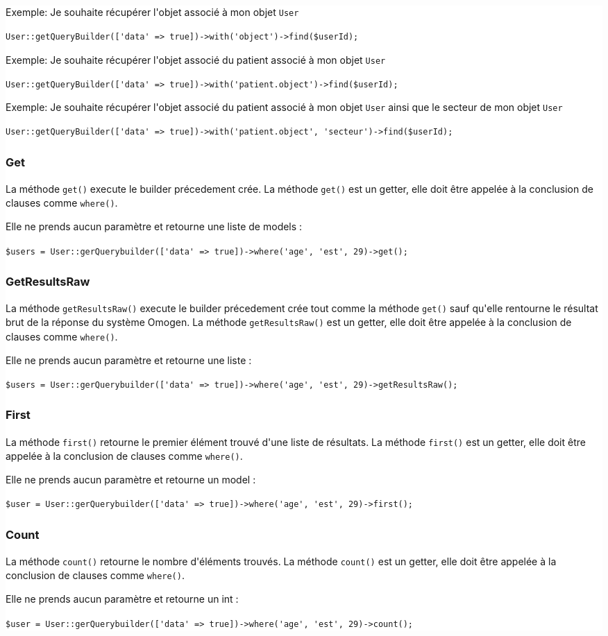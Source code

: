 Exemple: Je souhaite récupérer l'objet associé à mon objet `User`
```
User::getQueryBuilder(['data' => true])->with('object')->find($userId);
```
Exemple: Je souhaite récupérer l'objet associé du patient associé à mon objet `User`
```
User::getQueryBuilder(['data' => true])->with('patient.object')->find($userId);
```
Exemple: Je souhaite récupérer l'objet associé du patient associé à mon objet `User` ainsi que le secteur de mon objet `User`
```
User::getQueryBuilder(['data' => true])->with('patient.object', 'secteur')->find($userId);
```

### <a name="omogenbuildermethodget" ></a> Get
La méthode `get()` execute le builder précedement crée. La méthode `get()` est un getter, elle doit être
appelée à la conclusion de clauses comme `where()`.

Elle ne prends aucun paramètre et retourne une liste de models :
```
$users = User::gerQuerybuilder(['data' => true])->where('age', 'est', 29)->get();
```

### <a name="omogenbuildermethodgetraw" ></a> GetResultsRaw
La méthode `getResultsRaw()` execute le builder précedement crée tout comme la méthode `get()` sauf qu'elle rentourne le résultat brut
de la réponse du système Omogen. La méthode `getResultsRaw()` est un getter, elle doit être
appelée à la conclusion de clauses comme `where()`.

Elle ne prends aucun paramètre et retourne une liste :
```
$users = User::gerQuerybuilder(['data' => true])->where('age', 'est', 29)->getResultsRaw();
```

### <a name="omogenbuildermethodfirst" ></a> First
La méthode `first()` retourne le premier élément trouvé d'une liste de résultats. La méthode `first()` est un getter, elle doit être
appelée à la conclusion de clauses comme `where()`.

Elle ne prends aucun paramètre et retourne un model :
```
$user = User::gerQuerybuilder(['data' => true])->where('age', 'est', 29)->first();
```

### <a name="omogenbuildermethodcount" ></a> Count
La méthode `count()` retourne le nombre d'éléments trouvés. La méthode `count()` est un getter, elle doit être
appelée à la conclusion de clauses comme `where()`.

Elle ne prends aucun paramètre et retourne un int :
```
$user = User::gerQuerybuilder(['data' => true])->where('age', 'est', 29)->count();
```
